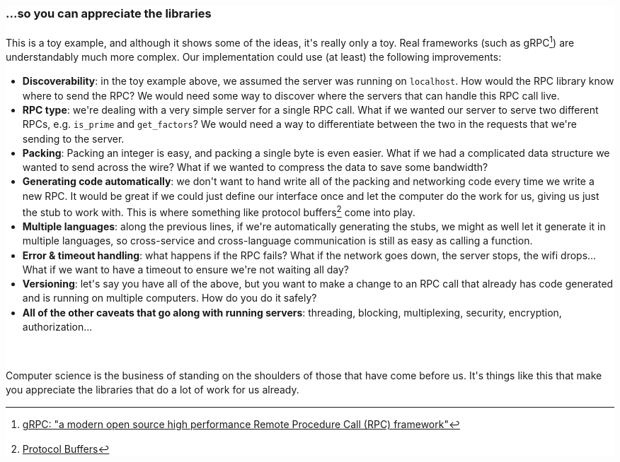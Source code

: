 

### ...so you can appreciate the libraries


This is a toy example, and although it shows some of the ideas, it's really only a toy. Real frameworks (such as gRPC[^3]) are understandably much more complex. Our implementation could use (at least) the following improvements:

- **Discoverability**: in the toy example above, we assumed the server was running on `localhost`. How would the RPC library know where to send the RPC? We would need some way to discover where the servers that can handle this RPC call live.
- **RPC type**: we're dealing with a very simple server for a single RPC call. What if we wanted our server to serve two different RPCs, e.g. `is_prime` and `get_factors`? We would need a way to differentiate between the two in the requests that we're sending to the server.
- **Packing**: Packing an integer is easy, and packing a single byte is even easier. What if we had a complicated data structure we wanted to send across the wire? What if we wanted to compress the data to save some bandwidth?
- **Generating code automatically**: we don't want to hand write all of the packing and networking code every time we write a new RPC. It would be great if we could just define our interface once and let the computer do the work for us, giving us just the stub to work with. This is where something like protocol buffers[^4] come into play.
- **Multiple languages**: along the previous lines, if we're automatically generating the stubs, we might as well let it generate it in multiple languages, so cross-service and cross-language communication is still as easy as calling a function.
- **Error & timeout handling**: what happens if the RPC fails? What if the network goes down, the server stops, the wifi drops... What if we want to have a timeout to ensure we're not waiting all day?
- **Versioning**: let's say you have all of the above, but you want to make a change to an RPC call that already has code generated and is running on multiple computers. How do you do it safely?
- **All of the other caveats that go along with running servers**: threading, blocking, multiplexing, security, encryption, authorization...

<br>

Computer science is the business of standing on the shoulders of those that have come before us. It's things like this that make you appreciate the libraries that do a lot of work for us already.



[^1]: [Beej's Guide to Network Programming](https://beej.us/guide/bgnet/)
[^2]: [*Implementing Remote Procedure Calls*, Andrew D. Birrell and Bruce Jay Nelson](http://web.eecs.umich.edu/~mosharaf/Readings/RPC.pdf)
[^3]: [gRPC: "a modern open source high performance Remote Procedure Call (RPC) framework"](https://grpc.io/)
[^4]: [Protocol Buffers](https://developers.google.com/protocol-buffers)